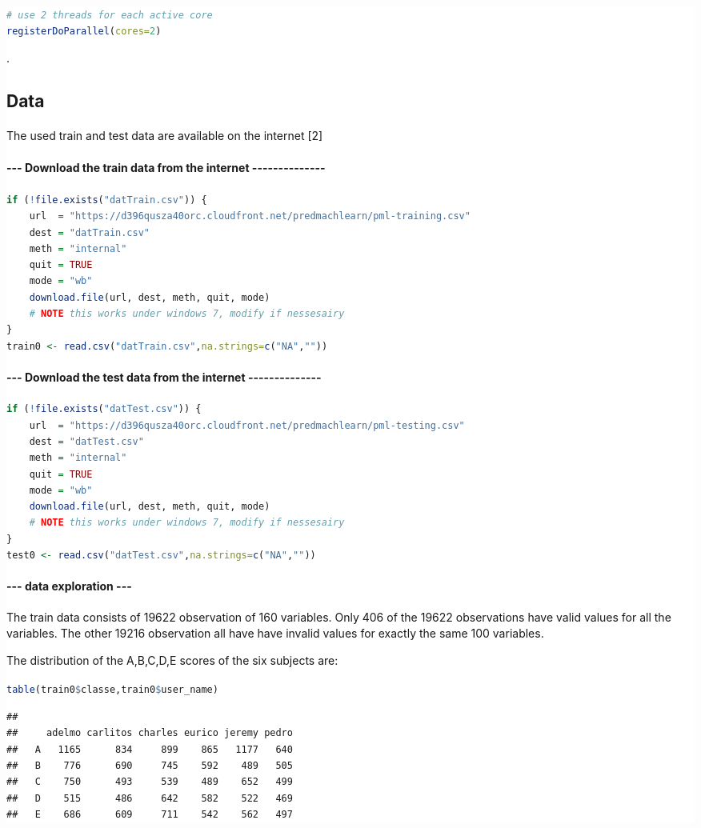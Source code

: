 ```r
# use 2 threads for each active core
registerDoParallel(cores=2)
```

.

## Data

The used train and test data are available on the internet [2] 

#### --- Download the train data from the internet --------------

```r
if (!file.exists("datTrain.csv")) {
    url  = "https://d396qusza40orc.cloudfront.net/predmachlearn/pml-training.csv"
    dest = "datTrain.csv"
    meth = "internal"
    quit = TRUE
    mode = "wb"
    download.file(url, dest, meth, quit, mode)
    # NOTE this works under windows 7, modify if nessesairy
} 
train0 <- read.csv("datTrain.csv",na.strings=c("NA",""))
```

#### --- Download the test data from the internet --------------

```r
if (!file.exists("datTest.csv")) {
    url  = "https://d396qusza40orc.cloudfront.net/predmachlearn/pml-testing.csv"
    dest = "datTest.csv"
    meth = "internal"
    quit = TRUE
    mode = "wb"
    download.file(url, dest, meth, quit, mode)
    # NOTE this works under windows 7, modify if nessesairy
} 
test0 <- read.csv("datTest.csv",na.strings=c("NA",""))
```

#### --- data exploration ---

The train data consists of 19622 observation of 160 variables. 
Only 406 of the 19622 observations have valid values for all the variables. 
The other 19216 observation all have have invalid values for exactly the same 100 variables. 

The distribution of the A,B,C,D,E scores of the six subjects are:

```r
table(train0$classe,train0$user_name)
```

```
##    
##     adelmo carlitos charles eurico jeremy pedro
##   A   1165      834     899    865   1177   640
##   B    776      690     745    592    489   505
##   C    750      493     539    489    652   499
##   D    515      486     642    582    522   469
##   E    686      609     711    542    562   497
```
